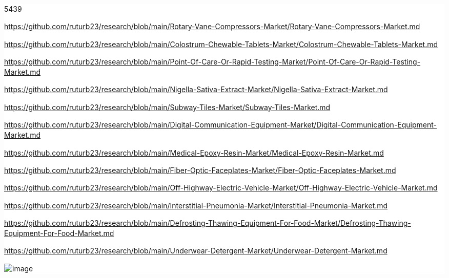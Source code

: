 5439</p><p><a href="https://github.com/ruturb23/research/blob/main/Rotary-Vane-Compressors-Market/Rotary-Vane-Compressors-Market.md">https://github.com/ruturb23/research/blob/main/Rotary-Vane-Compressors-Market/Rotary-Vane-Compressors-Market.md</a></p><p><a href="https://github.com/ruturb23/research/blob/main/Colostrum-Chewable-Tablets-Market/Colostrum-Chewable-Tablets-Market.md">https://github.com/ruturb23/research/blob/main/Colostrum-Chewable-Tablets-Market/Colostrum-Chewable-Tablets-Market.md</a></p><p><a href="https://github.com/ruturb23/research/blob/main/Point-Of-Care-Or-Rapid-Testing-Market/Point-Of-Care-Or-Rapid-Testing-Market.md">https://github.com/ruturb23/research/blob/main/Point-Of-Care-Or-Rapid-Testing-Market/Point-Of-Care-Or-Rapid-Testing-Market.md</a></p><p><a href="https://github.com/ruturb23/research/blob/main/Nigella-Sativa-Extract-Market/Nigella-Sativa-Extract-Market.md">https://github.com/ruturb23/research/blob/main/Nigella-Sativa-Extract-Market/Nigella-Sativa-Extract-Market.md</a></p><p><a href="https://github.com/ruturb23/research/blob/main/Subway-Tiles-Market/Subway-Tiles-Market.md">https://github.com/ruturb23/research/blob/main/Subway-Tiles-Market/Subway-Tiles-Market.md</a></p><p><a href="https://github.com/ruturb23/research/blob/main/Digital-Communication-Equipment-Market/Digital-Communication-Equipment-Market.md">https://github.com/ruturb23/research/blob/main/Digital-Communication-Equipment-Market/Digital-Communication-Equipment-Market.md</a></p><p><a href="https://github.com/ruturb23/research/blob/main/Medical-Epoxy-Resin-Market/Medical-Epoxy-Resin-Market.md">https://github.com/ruturb23/research/blob/main/Medical-Epoxy-Resin-Market/Medical-Epoxy-Resin-Market.md</a></p><p><a href="https://github.com/ruturb23/research/blob/main/Fiber-Optic-Faceplates-Market/Fiber-Optic-Faceplates-Market.md">https://github.com/ruturb23/research/blob/main/Fiber-Optic-Faceplates-Market/Fiber-Optic-Faceplates-Market.md</a></p><p><a href="https://github.com/ruturb23/research/blob/main/Off-Highway-Electric-Vehicle-Market/Off-Highway-Electric-Vehicle-Market.md">https://github.com/ruturb23/research/blob/main/Off-Highway-Electric-Vehicle-Market/Off-Highway-Electric-Vehicle-Market.md</a></p><p><a href="https://github.com/ruturb23/research/blob/main/Interstitial-Pneumonia-Market/Interstitial-Pneumonia-Market.md">https://github.com/ruturb23/research/blob/main/Interstitial-Pneumonia-Market/Interstitial-Pneumonia-Market.md</a></p><p><a href="https://github.com/ruturb23/research/blob/main/Defrosting-Thawing-Equipment-For-Food-Market/Defrosting-Thawing-Equipment-For-Food-Market.md">https://github.com/ruturb23/research/blob/main/Defrosting-Thawing-Equipment-For-Food-Market/Defrosting-Thawing-Equipment-For-Food-Market.md</a></p><p><a href="https://github.com/ruturb23/research/blob/main/Underwear-Detergent-Market/Underwear-Detergent-Market.md">https://github.com/ruturb23/research/blob/main/Underwear-Detergent-Market/Underwear-Detergent-Market.md</a></p>
![image](https://github.com/user-attachments/assets/c4451953-d0bf-4db2-97cf-ea85d1785137)
